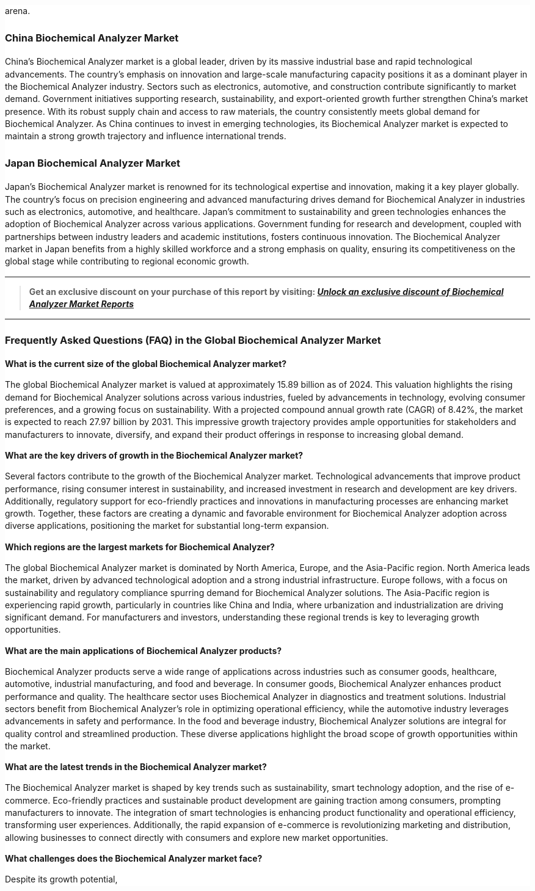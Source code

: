arena.</p><h3>China Biochemical Analyzer Market</h3><p>China&rsquo;s Biochemical Analyzer market is a global leader, driven by its massive industrial base and rapid technological advancements. The country&rsquo;s emphasis on innovation and large-scale manufacturing capacity positions it as a dominant player in the Biochemical Analyzer industry. Sectors such as electronics, automotive, and construction contribute significantly to market demand. Government initiatives supporting research, sustainability, and export-oriented growth further strengthen China&rsquo;s market presence. With its robust supply chain and access to raw materials, the country consistently meets global demand for Biochemical Analyzer. As China continues to invest in emerging technologies, its Biochemical Analyzer market is expected to maintain a strong growth trajectory and influence international trends.</p><h3>Japan Biochemical Analyzer Market</h3><p>Japan&rsquo;s Biochemical Analyzer market is renowned for its technological expertise and innovation, making it a key player globally. The country&rsquo;s focus on precision engineering and advanced manufacturing drives demand for Biochemical Analyzer in industries such as electronics, automotive, and healthcare. Japan&rsquo;s commitment to sustainability and green technologies enhances the adoption of Biochemical Analyzer across various applications. Government funding for research and development, coupled with partnerships between industry leaders and academic institutions, fosters continuous innovation. The Biochemical Analyzer market in Japan benefits from a highly skilled workforce and a strong emphasis on quality, ensuring its competitiveness on the global stage while contributing to regional economic growth.</p><hr /><blockquote><p><strong>Get an exclusive discount on your purchase of this report by visiting: <em><a href="://marketresearchpulse.com/ask-for-discount/112178?utm_source=Github&amp;utm_medium=027">Unlock an exclusive discount of Biochemical Analyzer Market Reports</a></em>&nbsp;</strong></p></blockquote><hr /><h3>Frequently Asked Questions (FAQ) in the Global Biochemical Analyzer Market</h3><p><strong>What is the current size of the global Biochemical Analyzer market?</strong></p><p>The global Biochemical Analyzer market is valued at approximately 15.89 billion as of 2024. This valuation highlights the rising demand for Biochemical Analyzer solutions across various industries, fueled by advancements in technology, evolving consumer preferences, and a growing focus on sustainability. With a projected compound annual growth rate (CAGR) of 8.42%, the market is expected to reach 27.97 billion by 2031. This impressive growth trajectory provides ample opportunities for stakeholders and manufacturers to innovate, diversify, and expand their product offerings in response to increasing global demand.</p><p><strong>What are the key drivers of growth in the Biochemical Analyzer market?</strong></p><p>Several factors contribute to the growth of the Biochemical Analyzer market. Technological advancements that improve product performance, rising consumer interest in sustainability, and increased investment in research and development are key drivers. Additionally, regulatory support for eco-friendly practices and innovations in manufacturing processes are enhancing market growth. Together, these factors are creating a dynamic and favorable environment for Biochemical Analyzer adoption across diverse applications, positioning the market for substantial long-term expansion.</p><p><strong>Which regions are the largest markets for Biochemical Analyzer?</strong></p><p>The global Biochemical Analyzer market is dominated by North America, Europe, and the Asia-Pacific region. North America leads the market, driven by advanced technological adoption and a strong industrial infrastructure. Europe follows, with a focus on sustainability and regulatory compliance spurring demand for Biochemical Analyzer solutions. The Asia-Pacific region is experiencing rapid growth, particularly in countries like China and India, where urbanization and industrialization are driving significant demand. For manufacturers and investors, understanding these regional trends is key to leveraging growth opportunities.</p><p><strong>What are the main applications of Biochemical Analyzer products?</strong></p><p>Biochemical Analyzer products serve a wide range of applications across industries such as consumer goods, healthcare, automotive, industrial manufacturing, and food and beverage. In consumer goods, Biochemical Analyzer enhances product performance and quality. The healthcare sector uses Biochemical Analyzer in diagnostics and treatment solutions. Industrial sectors benefit from Biochemical Analyzer&rsquo;s role in optimizing operational efficiency, while the automotive industry leverages advancements in safety and performance. In the food and beverage industry, Biochemical Analyzer solutions are integral for quality control and streamlined production. These diverse applications highlight the broad scope of growth opportunities within the market.</p><p><strong>What are the latest trends in the Biochemical Analyzer market?</strong></p><p>The Biochemical Analyzer market is shaped by key trends such as sustainability, smart technology adoption, and the rise of e-commerce. Eco-friendly practices and sustainable product development are gaining traction among consumers, prompting manufacturers to innovate. The integration of smart technologies is enhancing product functionality and operational efficiency, transforming user experiences. Additionally, the rapid expansion of e-commerce is revolutionizing marketing and distribution, allowing businesses to connect directly with consumers and explore new market opportunities.</p><p><strong>What challenges does the Biochemical Analyzer market face?</strong></p><p>Despite its growth potential,